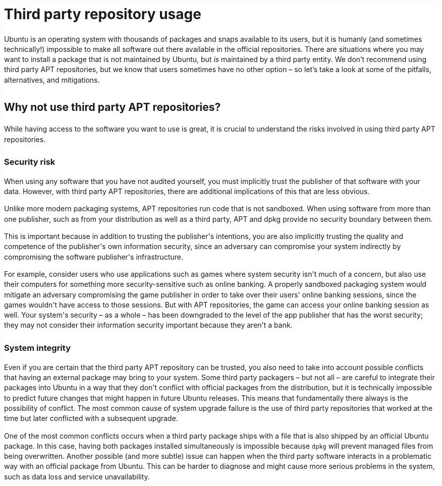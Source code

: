 # Third party repository usage

Ubuntu is an operating system with thousands of packages and snaps available to its users, but it is humanly (and sometimes technically!) impossible to make all software out there available in the official repositories. There are situations where you may want to install a package that is not maintained by Ubuntu, but *is* maintained by a third party entity. We don’t recommend using third party APT repositories, but we know that users sometimes have no other option – so let’s take a look at some of the pitfalls, alternatives, and mitigations.

## Why **not** use third party APT repositories?

While having access to the software you want to use is great, it is crucial to understand the risks involved in using third party APT repositories.

### Security risk

When using any software that you have not audited yourself, you must implicitly trust the publisher of that software with your data. However, with third party APT repositories, there are additional implications of this that are less obvious.

Unlike more modern packaging systems, APT repositories run code that is not sandboxed. When using software from more than one publisher, such as from your distribution as well as a third party, APT and dpkg provide no security boundary between them.

This is important because in addition to trusting the publisher's intentions, you are also implicitly trusting the quality and competence of the publisher's own information security, since an adversary can compromise your system indirectly by compromising the software publisher's infrastructure.

For example, consider users who use applications such as games where system security isn't much of a concern, but also use their computers for something more security-sensitive such as online banking. A properly sandboxed packaging system would mitigate an adversary compromising the game publisher in order to take over their users' online banking sessions, since the games wouldn't have access to those sessions. But with APT repositories, the game can access your online banking session as well. Your system's security – as a whole – has been downgraded to the level of the app publisher that has the worst security; they may not consider their information security important because they aren't a bank.

### System integrity

Even if you are certain that the third party APT repository can be trusted, you also need to take into account possible conflicts that having an external package may bring to your system. Some third party packagers – but not all – are careful to integrate their packages into Ubuntu in a way that they don't conflict with official packages from the distribution, but it is technically impossible to predict future changes that might happen in future Ubuntu releases. This means that fundamentally there always is the possibility of conflict. The most common cause of system upgrade failure is the use of third party repositories that worked at the time but later conflicted with a subsequent upgrade.

One of the most common conflicts occurs when a third party package ships with a file that is also shipped by an official Ubuntu package. In this case, having both packages installed simultaneously is impossible because `dpkg` will prevent managed files from being overwritten. Another possible (and more subtle) issue can happen when the third party software interacts in a problematic way with an official package from Ubuntu. This can be harder to diagnose and might cause more serious problems in the system, such as data loss and service unavailability.
